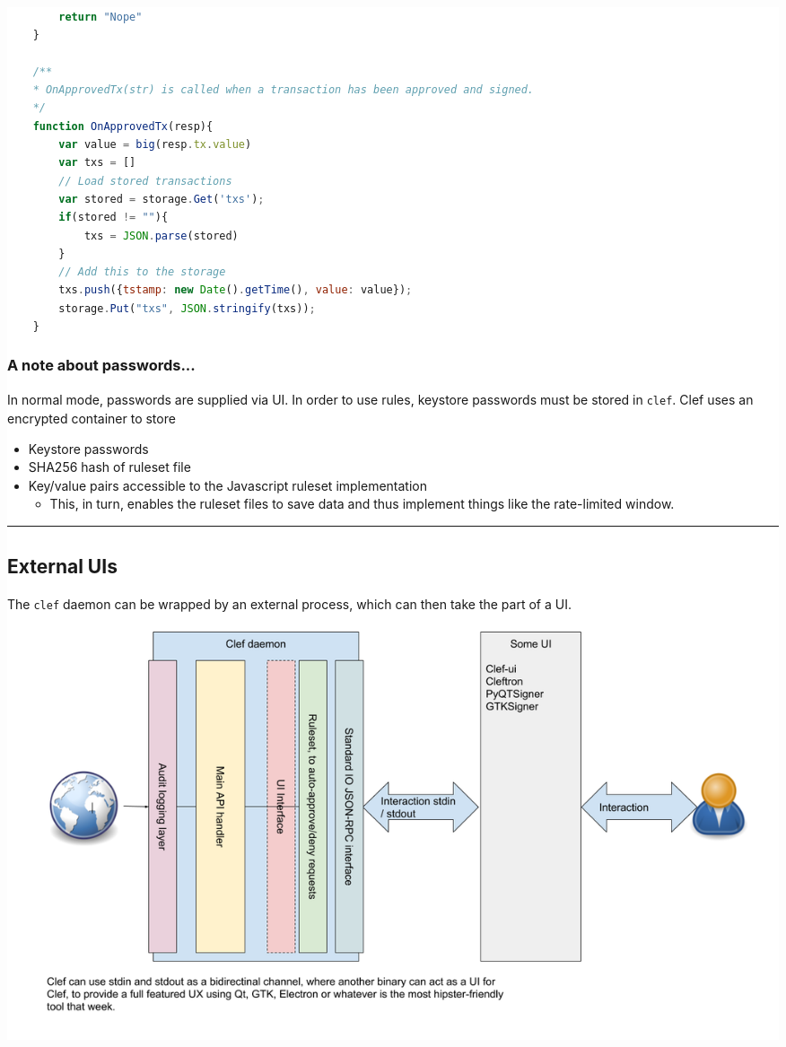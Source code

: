 ```javascript
		return "Nope"
	}

	/**
	* OnApprovedTx(str) is called when a transaction has been approved and signed. 
	*/
 	function OnApprovedTx(resp){
		var value = big(resp.tx.value)
		var txs = []
		// Load stored transactions
		var stored = storage.Get('txs');
		if(stored != ""){
			txs = JSON.parse(stored)
		}
		// Add this to the storage
		txs.push({tstamp: new Date().getTime(), value: value});
		storage.Put("txs", JSON.stringify(txs));
	}

```

### A note about passwords...

In normal mode, passwords are supplied via UI. 
In order to use rules, keystore passwords must be stored in `clef`. Clef uses an encrypted container to store 

- Keystore passwords
- SHA256 hash of ruleset file
- Key/value pairs accessible to the Javascript ruleset implementation
  - This, in turn, enables the ruleset files to save data and thus implement
  things like the rate-limited window.
  
---
## External UIs

The `clef` daemon can be wrapped by an external process, which can then take
the part of a UI. 

![Clef architecture 3](clef_architecture_pt3.png)